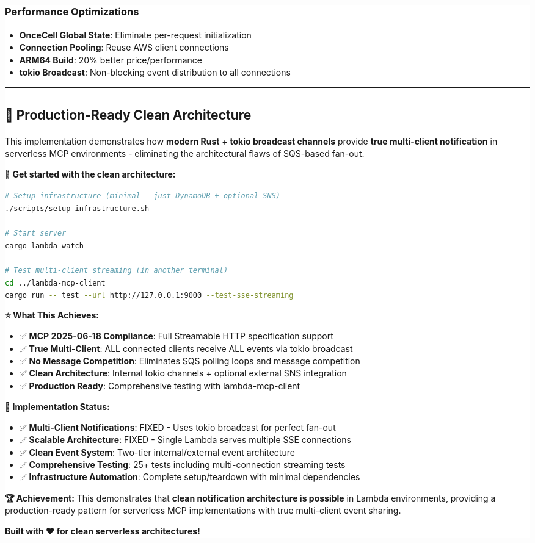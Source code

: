 ### **Performance Optimizations**
- **OnceCell Global State**: Eliminate per-request initialization
- **Connection Pooling**: Reuse AWS client connections
- **ARM64 Build**: 20% better price/performance
- **tokio Broadcast**: Non-blocking event distribution to all connections

---

## 🎉 Production-Ready Clean Architecture

This implementation demonstrates how **modern Rust** + **tokio broadcast channels** provide **true multi-client notification** in serverless MCP environments - eliminating the architectural flaws of SQS-based fan-out.

**🚀 Get started with the clean architecture:**
```bash
# Setup infrastructure (minimal - just DynamoDB + optional SNS)
./scripts/setup-infrastructure.sh

# Start server
cargo lambda watch

# Test multi-client streaming (in another terminal)
cd ../lambda-mcp-client
cargo run -- test --url http://127.0.0.1:9000 --test-sse-streaming
```

**⭐ What This Achieves:**
- ✅ **MCP 2025-06-18 Compliance**: Full Streamable HTTP specification support
- ✅ **True Multi-Client**: ALL connected clients receive ALL events via tokio broadcast  
- ✅ **No Message Competition**: Eliminates SQS polling loops and message competition
- ✅ **Clean Architecture**: Internal tokio channels + optional external SNS integration
- ✅ **Production Ready**: Comprehensive testing with lambda-mcp-client

**🔧 Implementation Status:**
- ✅ **Multi-Client Notifications**: FIXED - Uses tokio broadcast for perfect fan-out
- ✅ **Scalable Architecture**: FIXED - Single Lambda serves multiple SSE connections
- ✅ **Clean Event System**: Two-tier internal/external event architecture
- ✅ **Comprehensive Testing**: 25+ tests including multi-connection streaming tests
- ✅ **Infrastructure Automation**: Complete setup/teardown with minimal dependencies

**🏆 Achievement:**
This demonstrates that **clean notification architecture is possible** in Lambda environments, providing a production-ready pattern for serverless MCP implementations with true multi-client event sharing.

**Built with ❤️ for clean serverless architectures!**